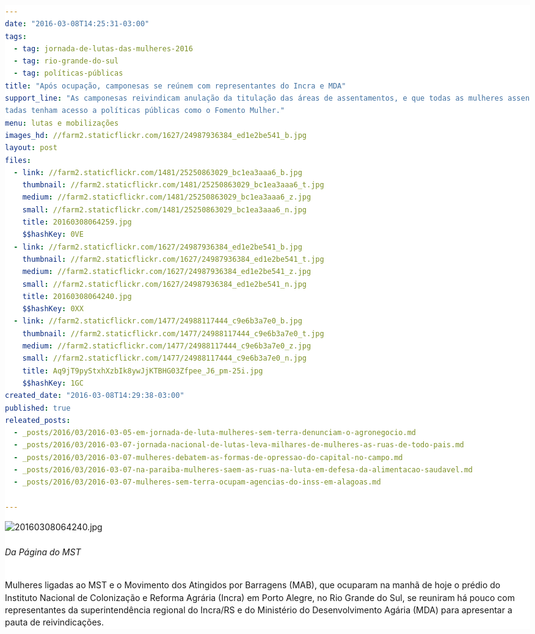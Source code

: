 ```yaml
---
date: "2016-03-08T14:25:31-03:00"
tags:
  - tag: jornada-de-lutas-das-mulheres-2016
  - tag: rio-grande-do-sul
  - tag: políticas-públicas
title: "Após ocupação, camponesas se reúnem com representantes do Incra e MDA"
support_line: "As camponesas reivindicam anulação da titulação das áreas de assentamentos, e que todas as mulheres assentadas tenham acesso a políticas públicas como o Fomento Mulher."
menu: lutas e mobilizações
images_hd: //farm2.staticflickr.com/1627/24987936384_ed1e2be541_b.jpg
layout: post
files:
  - link: //farm2.staticflickr.com/1481/25250863029_bc1ea3aaa6_b.jpg
    thumbnail: //farm2.staticflickr.com/1481/25250863029_bc1ea3aaa6_t.jpg
    medium: //farm2.staticflickr.com/1481/25250863029_bc1ea3aaa6_z.jpg
    small: //farm2.staticflickr.com/1481/25250863029_bc1ea3aaa6_n.jpg
    title: 20160308064259.jpg
    $$hashKey: 0VE
  - link: //farm2.staticflickr.com/1627/24987936384_ed1e2be541_b.jpg
    thumbnail: //farm2.staticflickr.com/1627/24987936384_ed1e2be541_t.jpg
    medium: //farm2.staticflickr.com/1627/24987936384_ed1e2be541_z.jpg
    small: //farm2.staticflickr.com/1627/24987936384_ed1e2be541_n.jpg
    title: 20160308064240.jpg
    $$hashKey: 0XX
  - link: //farm2.staticflickr.com/1477/24988117444_c9e6b3a7e0_b.jpg
    thumbnail: //farm2.staticflickr.com/1477/24988117444_c9e6b3a7e0_t.jpg
    medium: //farm2.staticflickr.com/1477/24988117444_c9e6b3a7e0_z.jpg
    small: //farm2.staticflickr.com/1477/24988117444_c9e6b3a7e0_n.jpg
    title: Aq9jT9pyStxhXzbIk8ywJjKTBHG03Zfpee_J6_pm-25i.jpg
    $$hashKey: 1GC
created_date: "2016-03-08T14:29:38-03:00"
published: true
releated_posts:
  - _posts/2016/03/2016-03-05-em-jornada-de-luta-mulheres-sem-terra-denunciam-o-agronegocio.md
  - _posts/2016/03/2016-03-07-jornada-nacional-de-lutas-leva-milhares-de-mulheres-as-ruas-de-todo-pais.md
  - _posts/2016/03/2016-03-07-mulheres-debatem-as-formas-de-opressao-do-capital-no-campo.md
  - _posts/2016/03/2016-03-07-na-paraiba-mulheres-saem-as-ruas-na-luta-em-defesa-da-alimentacao-saudavel.md
  - _posts/2016/03/2016-03-07-mulheres-sem-terra-ocupam-agencias-do-inss-em-alagoas.md

---
```

<p><img alt="20160308064240.jpg" height="525" src="//farm2.staticflickr.com/1627/24987936384_ed1e2be541_b.jpg" width="700" /><br />
<br />
<em>Da P&aacute;gina do MST</em></p>

<p><br />
Mulheres ligadas ao MST e o Movimento dos Atingidos por Barragens (MAB), que ocuparam na manh&atilde; de hoje o pr&eacute;dio do Instituto Nacional de Coloniza&ccedil;&atilde;o e Reforma Agr&aacute;ria (Incra) em Porto Alegre, no Rio Grande do Sul, se reuniram h&aacute; pouco com representantes da superintend&ecirc;ncia regional do Incra/RS e do Minist&eacute;rio do Desenvolvimento Ag&aacute;ria (MDA) para apresentar a pauta de reivindica&ccedil;&otilde;es.</p>
